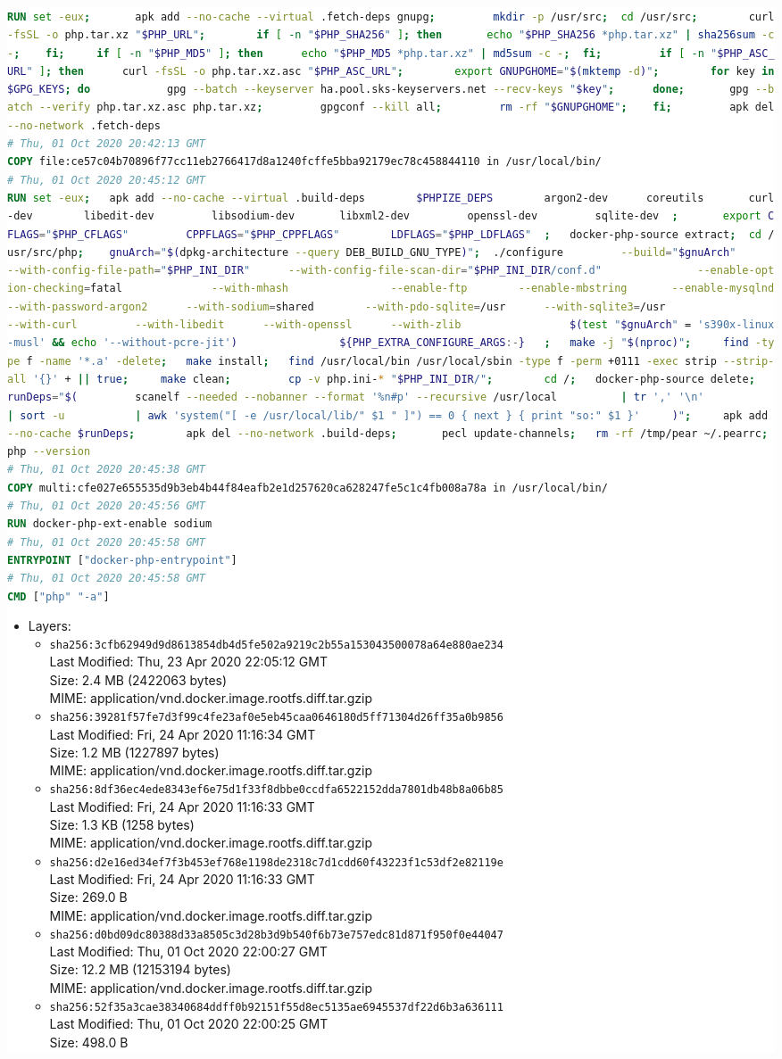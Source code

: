 ```dockerfile
RUN set -eux; 		apk add --no-cache --virtual .fetch-deps gnupg; 		mkdir -p /usr/src; 	cd /usr/src; 		curl -fsSL -o php.tar.xz "$PHP_URL"; 		if [ -n "$PHP_SHA256" ]; then 		echo "$PHP_SHA256 *php.tar.xz" | sha256sum -c -; 	fi; 	if [ -n "$PHP_MD5" ]; then 		echo "$PHP_MD5 *php.tar.xz" | md5sum -c -; 	fi; 		if [ -n "$PHP_ASC_URL" ]; then 		curl -fsSL -o php.tar.xz.asc "$PHP_ASC_URL"; 		export GNUPGHOME="$(mktemp -d)"; 		for key in $GPG_KEYS; do 			gpg --batch --keyserver ha.pool.sks-keyservers.net --recv-keys "$key"; 		done; 		gpg --batch --verify php.tar.xz.asc php.tar.xz; 		gpgconf --kill all; 		rm -rf "$GNUPGHOME"; 	fi; 		apk del --no-network .fetch-deps
# Thu, 01 Oct 2020 20:42:13 GMT
COPY file:ce57c04b70896f77cc11eb2766417d8a1240fcffe5bba92179ec78c458844110 in /usr/local/bin/ 
# Thu, 01 Oct 2020 20:45:12 GMT
RUN set -eux; 	apk add --no-cache --virtual .build-deps 		$PHPIZE_DEPS 		argon2-dev 		coreutils 		curl-dev 		libedit-dev 		libsodium-dev 		libxml2-dev 		openssl-dev 		sqlite-dev 	; 		export CFLAGS="$PHP_CFLAGS" 		CPPFLAGS="$PHP_CPPFLAGS" 		LDFLAGS="$PHP_LDFLAGS" 	; 	docker-php-source extract; 	cd /usr/src/php; 	gnuArch="$(dpkg-architecture --query DEB_BUILD_GNU_TYPE)"; 	./configure 		--build="$gnuArch" 		--with-config-file-path="$PHP_INI_DIR" 		--with-config-file-scan-dir="$PHP_INI_DIR/conf.d" 				--enable-option-checking=fatal 				--with-mhash 				--enable-ftp 		--enable-mbstring 		--enable-mysqlnd 		--with-password-argon2 		--with-sodium=shared 		--with-pdo-sqlite=/usr 		--with-sqlite3=/usr 				--with-curl 		--with-libedit 		--with-openssl 		--with-zlib 				$(test "$gnuArch" = 's390x-linux-musl' && echo '--without-pcre-jit') 				${PHP_EXTRA_CONFIGURE_ARGS:-} 	; 	make -j "$(nproc)"; 	find -type f -name '*.a' -delete; 	make install; 	find /usr/local/bin /usr/local/sbin -type f -perm +0111 -exec strip --strip-all '{}' + || true; 	make clean; 		cp -v php.ini-* "$PHP_INI_DIR/"; 		cd /; 	docker-php-source delete; 		runDeps="$( 		scanelf --needed --nobanner --format '%n#p' --recursive /usr/local 			| tr ',' '\n' 			| sort -u 			| awk 'system("[ -e /usr/local/lib/" $1 " ]") == 0 { next } { print "so:" $1 }' 	)"; 	apk add --no-cache $runDeps; 		apk del --no-network .build-deps; 		pecl update-channels; 	rm -rf /tmp/pear ~/.pearrc; 		php --version
# Thu, 01 Oct 2020 20:45:38 GMT
COPY multi:cfe027e655535d9b3eb4b44f84eafb2e1d257620ca628247fe5c1c4fb008a78a in /usr/local/bin/ 
# Thu, 01 Oct 2020 20:45:56 GMT
RUN docker-php-ext-enable sodium
# Thu, 01 Oct 2020 20:45:58 GMT
ENTRYPOINT ["docker-php-entrypoint"]
# Thu, 01 Oct 2020 20:45:58 GMT
CMD ["php" "-a"]
```

-	Layers:
	-	`sha256:3cfb62949d9d8613854db4d5fe502a9219c2b55a153043500078a64e880ae234`  
		Last Modified: Thu, 23 Apr 2020 22:05:12 GMT  
		Size: 2.4 MB (2422063 bytes)  
		MIME: application/vnd.docker.image.rootfs.diff.tar.gzip
	-	`sha256:39281f57fe7d3f99c4fe23af0e5eb45caa0646180d5ff71304d26ff35a0b9856`  
		Last Modified: Fri, 24 Apr 2020 11:16:34 GMT  
		Size: 1.2 MB (1227897 bytes)  
		MIME: application/vnd.docker.image.rootfs.diff.tar.gzip
	-	`sha256:8df36ec4ede8343ef6e75d1f33f8dbbe0ccdfa6522152dda7801db48b8a06b85`  
		Last Modified: Fri, 24 Apr 2020 11:16:33 GMT  
		Size: 1.3 KB (1258 bytes)  
		MIME: application/vnd.docker.image.rootfs.diff.tar.gzip
	-	`sha256:d2e16ed34ef7f3b453ef768e1198de2318c7d1cdd60f43223f1c53df2e82119e`  
		Last Modified: Fri, 24 Apr 2020 11:16:33 GMT  
		Size: 269.0 B  
		MIME: application/vnd.docker.image.rootfs.diff.tar.gzip
	-	`sha256:d0bd09dc80388d33a8505c3d28b3d9b540f6b73e757edc81d871f950f0e44047`  
		Last Modified: Thu, 01 Oct 2020 22:00:27 GMT  
		Size: 12.2 MB (12153194 bytes)  
		MIME: application/vnd.docker.image.rootfs.diff.tar.gzip
	-	`sha256:52f35a3cae38340684ddff0b92151f55d8ec5135ae6945537df22d6b3a636111`  
		Last Modified: Thu, 01 Oct 2020 22:00:25 GMT  
		Size: 498.0 B  